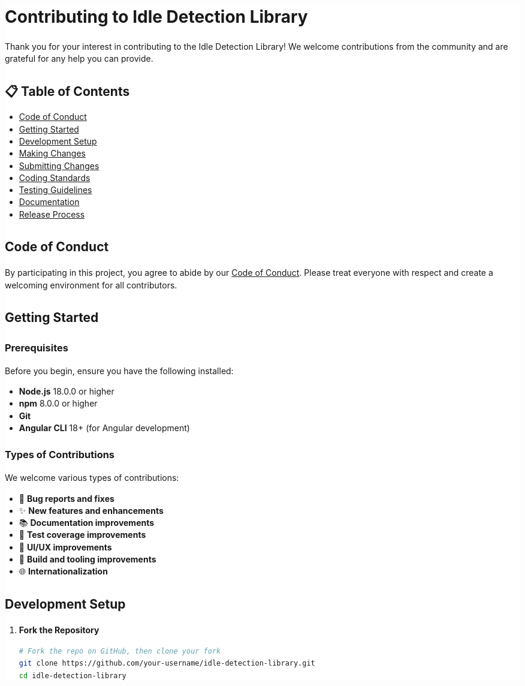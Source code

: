 # Contributing to Idle Detection Library

Thank you for your interest in contributing to the Idle Detection Library! We welcome contributions from the community and are grateful for any help you can provide.

## 📋 Table of Contents

- [Code of Conduct](#code-of-conduct)
- [Getting Started](#getting-started)
- [Development Setup](#development-setup)
- [Making Changes](#making-changes)
- [Submitting Changes](#submitting-changes)
- [Coding Standards](#coding-standards)
- [Testing Guidelines](#testing-guidelines)
- [Documentation](#documentation)
- [Release Process](#release-process)

## Code of Conduct

By participating in this project, you agree to abide by our [Code of Conduct](CODE_OF_CONDUCT.md). Please treat everyone with respect and create a welcoming environment for all contributors.

## Getting Started

### Prerequisites

Before you begin, ensure you have the following installed:

- **Node.js** 18.0.0 or higher
- **npm** 8.0.0 or higher
- **Git**
- **Angular CLI** 18+ (for Angular development)

### Types of Contributions

We welcome various types of contributions:

- 🐛 **Bug reports and fixes**
- ✨ **New features and enhancements**
- 📚 **Documentation improvements**
- 🧪 **Test coverage improvements**
- 🎨 **UI/UX improvements**
- 🔧 **Build and tooling improvements**
- 🌐 **Internationalization**

## Development Setup

1. **Fork the Repository**
   ```bash
   # Fork the repo on GitHub, then clone your fork
   git clone https://github.com/your-username/idle-detection-library.git
   cd idle-detection-library
   ```
